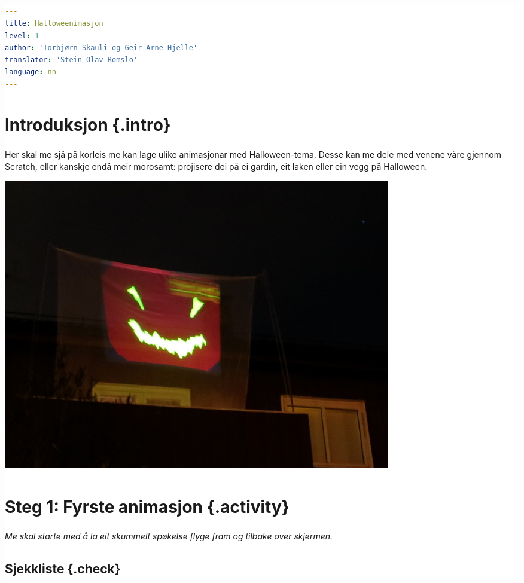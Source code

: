 ```yaml
---
title: Halloweenimasjon
level: 1
author: 'Torbjørn Skauli og Geir Arne Hjelle'
translator: 'Stein Olav Romslo'
language: nn
---
```



# Introduksjon {.intro}

Her skal me sjå på korleis me kan lage ulike animasjonar med Halloween-tema.
Desse kan me dele med venene våre gjennom Scratch, eller kanskje endå meir
morosamt: projisere dei på ei gardin, eit laken eller ein vegg på Halloween.

![Bilete av eit skummelt Halloween-ansikt](halloweenimasjon.jpg)


# Steg 1: Fyrste animasjon {.activity}

*Me skal starte med å la eit skummelt spøkelse flyge fram og tilbake over
skjermen.*

## Sjekkliste {.check}
